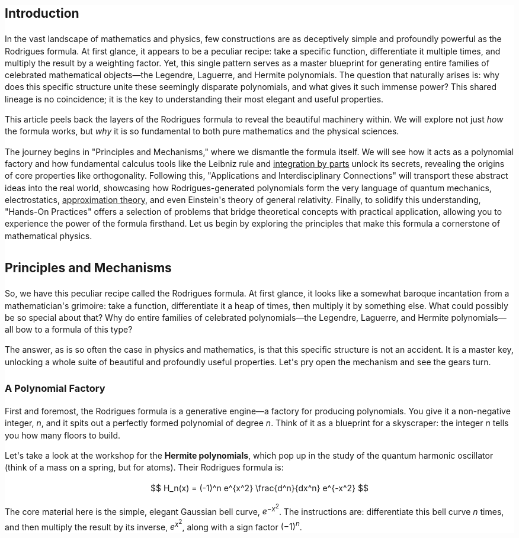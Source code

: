 ## Introduction
In the vast landscape of mathematics and physics, few constructions are as deceptively simple and profoundly powerful as the Rodrigues formula. At first glance, it appears to be a peculiar recipe: take a specific function, differentiate it multiple times, and multiply the result by a weighting factor. Yet, this single pattern serves as a master blueprint for generating entire families of celebrated mathematical objects—the Legendre, Laguerre, and Hermite polynomials. The question that naturally arises is: why does this specific structure unite these seemingly disparate polynomials, and what gives it such immense power? This shared lineage is no coincidence; it is the key to understanding their most elegant and useful properties.

This article peels back the layers of the Rodrigues formula to reveal the beautiful machinery within. We will explore not just *how* the formula works, but *why* it is so fundamental to both pure mathematics and the physical sciences.

The journey begins in "Principles and Mechanisms," where we dismantle the formula itself. We will see how it acts as a polynomial factory and how fundamental calculus tools like the Leibniz rule and [integration by parts](@article_id:135856) unlock its secrets, revealing the origins of core properties like orthogonality. Following this, "Applications and Interdisciplinary Connections" will transport these abstract ideas into the real world, showcasing how Rodrigues-generated polynomials form the very language of quantum mechanics, electrostatics, [approximation theory](@article_id:138042), and even Einstein's theory of general relativity. Finally, to solidify this understanding, "Hands-On Practices" offers a selection of problems that bridge theoretical concepts with practical application, allowing you to experience the power of the formula firsthand. Let us begin by exploring the principles that make this formula a cornerstone of mathematical physics.

## Principles and Mechanisms

So, we have this peculiar recipe called the Rodrigues formula. At first glance, it looks like a somewhat baroque incantation from a mathematician's grimoire: take a function, differentiate it a heap of times, then multiply it by something else. What could possibly be so special about that? Why do entire families of celebrated polynomials—the Legendre, Laguerre, and Hermite polynomials—all bow to a formula of this type?

The answer, as is so often the case in physics and mathematics, is that this specific structure is not an accident. It is a master key, unlocking a whole suite of beautiful and profoundly useful properties. Let's pry open the mechanism and see the gears turn.

### A Polynomial Factory

First and foremost, the Rodrigues formula is a generative engine—a factory for producing polynomials. You give it a non-negative integer, $n$, and it spits out a perfectly formed polynomial of degree $n$. Think of it as a blueprint for a skyscraper: the integer $n$ tells you how many floors to build.

Let's take a look at the workshop for the **Hermite polynomials**, which pop up in the study of the quantum harmonic oscillator (think of a mass on a spring, but for atoms). Their Rodrigues formula is:

$$ H_n(x) = (-1)^n e^{x^2} \frac{d^n}{dx^n} e^{-x^2} $$

The core material here is the simple, elegant Gaussian bell curve, $e^{-x^2}$. The instructions are: differentiate this bell curve $n$ times, and then multiply the result by its inverse, $e^{x^2}$, along with a sign factor $(-1)^n$.
